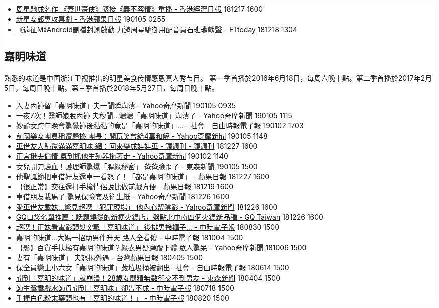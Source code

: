 - [周星馳成名作 《蓋世豪俠》緊接《義不容情》重播 - 香港經濟日報](https://paper.hket.com/article/2231412/%E5%91%A8%E6%98%9F%E9%A6%B3%E6%88%90%E5%90%8D%E4%BD%9C%20%E3%80%8A%E8%93%8B%E4%B8%96%E8%B1%AA%E4%BF%A0%E3%80%8B%E7%B7%8A%E6%8E%A5%E3%80%8A%E7%BE%A9%E4%B8%8D%E5%AE%B9%E6%83%85%E3%80%8B%E9%87%8D%E6%92%AD "周星馳成名作 《蓋世豪俠》緊接《義不容情》重播 - 香港經濟日報") 181217 1600
- [新星女郎專攻喜劇 - 香港蘋果日報](https://hk.entertainment.appledaily.com/entertainment/daily/article/20190105/20584093 "新星女郎專攻喜劇 - 香港蘋果日報") 190105 0255
- [《遠征M》Android刪檔封測啟動 力邀周星馳御用配音員石班瑜獻聲 - ETtoday](https://www.ettoday.net/news/20181218/1333900.htm "《遠征M》Android刪檔封測啟動 力邀周星馳御用配音員石班瑜獻聲 - ETtoday") 181218 1304

## 嘉明味道

熟悉的味道是中国浙江卫视推出的明星美食传情感恩真人秀节目。
第一季首播於2016年6月18日，每周六晚十點。第二季首播於2017年2月5日，每周日晚十點。第三季首播於2018年5月27日，每周日晚十點。
- [人妻內褲留「嘉明味道」夫一聞瞬崩潰 - Yahoo奇摩新聞](https://tw.news.yahoo.com/%E4%BA%BA%E5%A6%BB%E5%85%A7%E8%A4%B2%E7%95%99-%E5%98%89%E6%98%8E%E5%91%B3%E9%81%93-%E5%A4%AB-%E8%81%9E%E7%9E%AC%E5%B4%A9%E6%BD%B0-013544601.html "人妻內褲留「嘉明味道」夫一聞瞬崩潰 - Yahoo奇摩新聞") 190105 0935
- [一夜7次！醫師娘脫內褲 夫秒聞…濃濃「嘉明味道」崩潰了 - Yahoo奇摩新聞](https://tw.news.yahoo.com/%E5%A4%9C7%E6%AC%A1-%E9%86%AB%E5%B8%AB%E5%A8%98%E8%84%AB%E5%85%A7%E8%A4%B2-%E5%A4%AB%E7%A7%92%E8%81%9E-%E6%BF%83%E6%BF%83-%E5%98%89%E6%98%8E%E5%91%B3%E9%81%93-031500625.html "一夜7次！醫師娘脫內褲 夫秒聞…濃濃「嘉明味道」崩潰了 - Yahoo奇摩新聞") 190105 1115
- [妙齡女跨年晚會驚覺褲後黏黏的竟是「嘉明的味道」… - 社會 - 自由時報電子報](http://news.ltn.com.tw/news/society/breakingnews/2659797 "妙齡女跨年晚會驚覺褲後黏黏的竟是「嘉明的味道」… - 社會 - 自由時報電子報") 190102 1703
- [前國樂女團員稱遭騷擾 團長：開玩笑曾給4萬和解 - Yahoo奇摩新聞](https://tw.news.yahoo.com/%E5%89%8D%E5%9C%8B%E6%A8%82%E5%A5%B3%E5%9C%98%E5%93%A1%E7%A8%B1%E9%81%AD%E9%A8%B7%E6%93%BE-%E5%9C%98%E9%95%B7-%E9%96%8B%E7%8E%A9%E7%AC%91%E6%9B%BE%E7%B5%A64%E8%90%AC%E5%92%8C%E8%A7%A3-034800763.html "前國樂女團員稱遭騷擾 團長：開玩笑曾給4萬和解 - Yahoo奇摩新聞") 190105 1148
- [車借友人歸還滿滿嘉明味 網：回來變成娃娃車 - 鏡週刊 - 鏡週刊](https://www.mirrormedia.mg/story/20181227soc007 "車借友人歸還滿滿嘉明味 網：回來變成娃娃車 - 鏡週刊 - 鏡週刊") 181227 1600
- [正宮揪夫偷情 氣到抓他生殖器拖著走 - Yahoo奇摩新聞](https://tw.news.yahoo.com/%E6%AD%A3%E5%AE%AE%E6%8F%AA%E5%A4%AB%E5%81%B7%E6%83%85-%E6%B0%A3%E5%88%B0%E6%8A%93%E4%BB%96%E7%94%9F%E6%AE%96%E5%99%A8%E6%8B%96%E8%91%97%E8%B5%B0-030028358.html "正宮揪夫偷情 氣到抓他生殖器拖著走 - Yahoo奇摩新聞") 190102 1140
- [女兒開刀驗血！護理師驚爆「腥綠秘密」 爸爸臉歪了 - 東森新聞](https://news.ebc.net.tw/News/living/147016 "女兒開刀驗血！護理師驚爆「腥綠秘密」 爸爸臉歪了 - 東森新聞") 190105 1500
- [他聖誕節把車借好友還車一看怒了！「都是嘉明的味道」 - 蘋果日報](https://tw.appledaily.com/new/realtime/20181227/1490514/ "他聖誕節把車借好友還車一看怒了！「都是嘉明的味道」 - 蘋果日報") 181227 1600
- [【很正常】交往還打手槍情侶說比做前戲方便 - 蘋果日報](https://tw.appledaily.com/new/realtime/20181219/1485880/ "【很正常】交往還打手槍情侶說比做前戲方便 - 蘋果日報") 181219 1600
- [車借朋友載馬子 驚見保險套及衛生紙 - Yahoo奇摩新聞](https://tw.news.yahoo.com/%E8%BB%8A%E5%80%9F%E6%9C%8B%E5%8F%8B%E8%BC%89%E9%A6%AC%E5%AD%90-%E9%A9%9A%E8%A6%8B%E4%BF%9D%E9%9A%AA%E5%A5%97%E5%8F%8A%E8%A1%9B%E7%94%9F%E7%B4%99-013525175.html "車借朋友載馬子 驚見保險套及衛生紙 - Yahoo奇摩新聞") 181226 1600
- [愛車借友載妹…驚見超噁「犯罪現場」 他內心留陰影 - Yahoo奇摩新聞](https://tw.news.yahoo.com/%E6%84%9B%E8%BB%8A%E5%80%9F%E5%8F%8B%E8%BC%89%E5%A6%B9-%E9%A9%9A%E8%A6%8B%E8%B6%85%E5%99%81-%E7%8A%AF%E7%BD%AA%E7%8F%BE%E5%A0%B4-%E4%BB%96%E5%85%A7%E5%BF%83%E7%95%99%E9%99%B0%E5%BD%B1-062422167.html "愛車借友載妹…驚見超噁「犯罪現場」 他內心留陰影 - Yahoo奇摩新聞") 181226 1600
- [GQ口袋名單推薦：話題燒燙的新梗火鍋店，盤點北中南四個火鍋新品種 - GQ Taiwan](https://www.gq.com.tw/life/food/content-38263.html "GQ口袋名單推薦：話題燒燙的新梗火鍋店，盤點北中南四個火鍋新品種 - GQ Taiwan") 181226 1600
- [超噁！正妹看電影頭髮突飄「嘉明味道」 後排男拎褲子... - 中時電子報](https://www.chinatimes.com/realtimenews/20180830004347-260402 "超噁！正妹看電影頭髮突飄「嘉明味道」 後排男拎褲子... - 中時電子報") 180830 1500
- [嘉明的味道…大媽一招助男伴升天 路人全看傻 - 中時電子報](https://hottopic.chinatimes.com/20181004001818-260803 "嘉明的味道…大媽一招助男伴升天 路人全看傻 - 中時電子報") 181004 1500
- [【影】百貨手扶梯有嘉明的味道？綠衣男疑磨蹭下體 眾人驚呆 - Yahoo奇摩新聞](https://tw.news.yahoo.com/%E5%BD%B1-%E7%99%BE%E8%B2%A8%E6%89%8B%E6%89%B6%E6%A2%AF%E6%9C%89%E5%98%89%E6%98%8E%E7%9A%84%E5%91%B3%E9%81%93-%E7%B6%A0%E8%A1%A3%E7%94%B7%E7%96%91%E7%A3%A8%E8%B9%AD%E4%B8%8B%E9%AB%94-%E7%9C%BE%E4%BA%BA%E9%A9%9A%E5%91%86-131200673.html "【影】百貨手扶梯有嘉明的味道？綠衣男疑磨蹭下體 眾人驚呆 - Yahoo奇摩新聞") 181006 1500
- [妻有「嘉明味道」 夫怒揭外遇 - 台灣蘋果日報](https://tw.appledaily.com/headline/daily/20180405/37979447/ "妻有「嘉明味道」 夫怒揭外遇 - 台灣蘋果日報") 180405 1500
- [保全員戀上小六女「嘉明的味道」藏垃圾桶被翻出- 社會 - 自由時報電子報](http://m.ltn.com.tw/news/society/breakingnews/2457774 "保全員戀上小六女「嘉明的味道」藏垃圾桶被翻出- 社會 - 自由時報電子報") 180614 1500
- [聞到「嘉明的味道」就崩潰！28歲女閱精無數卻交不到男友 - 東森新聞](https://news.ebc.net.tw/News/Article/106492 "聞到「嘉明的味道」就崩潰！28歲女閱精無數卻交不到男友 - 東森新聞") 180404 1500
- [師生鴛鴦戲水師母聞到「嘉明味」卻告不成 - 中時電子報](https://www.chinatimes.com/realtimenews/20180718001532-260402 "師生鴛鴦戲水師母聞到「嘉明味」卻告不成 - 中時電子報") 180718 1500
- [手捧白色粉末藥頭也有「嘉明的味道！」 - 中時電子報](https://www.chinatimes.com/realtimenews/20180820002754-260402 "手捧白色粉末藥頭也有「嘉明的味道！」 - 中時電子報") 180820 1500

